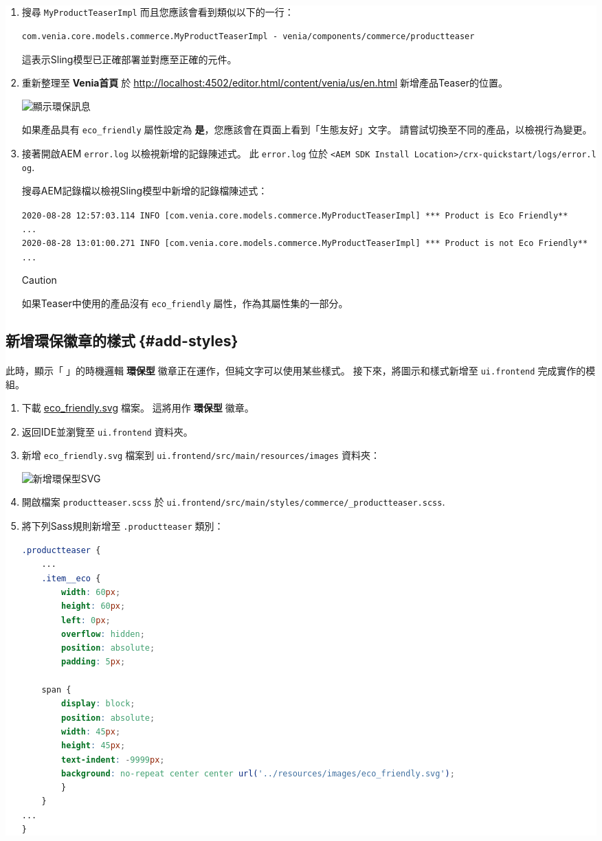1. 搜尋 `MyProductTeaserImpl` 而且您應該會看到類似以下的一行：

   ```plain
   com.venia.core.models.commerce.MyProductTeaserImpl - venia/components/commerce/productteaser
   ```

   這表示Sling模型已正確部署並對應至正確的元件。

1. 重新整理至 **Venia首頁** 於 [http://localhost:4502/editor.html/content/venia/us/en.html](http://localhost:4502/editor.html/content/venia/us/en.html) 新增產品Teaser的位置。

   ![顯示環保訊息](../assets/customize-cif-components/eco-friendly-text-displayed.png)

   如果產品具有 `eco_friendly` 屬性設定為 **是**，您應該會在頁面上看到「生態友好」文字。 請嘗試切換至不同的產品，以檢視行為變更。

1. 接著開啟AEM `error.log` 以檢視新增的記錄陳述式。 此 `error.log` 位於 `<AEM SDK Install Location>/crx-quickstart/logs/error.log`.

   搜尋AEM記錄檔以檢視Sling模型中新增的記錄檔陳述式：

   ```plain
   2020-08-28 12:57:03.114 INFO [com.venia.core.models.commerce.MyProductTeaserImpl] *** Product is Eco Friendly**
   ...
   2020-08-28 13:01:00.271 INFO [com.venia.core.models.commerce.MyProductTeaserImpl] *** Product is not Eco Friendly**
   ...
   ```

   >[!CAUTION]
   >
   >如果Teaser中使用的產品沒有 `eco_friendly` 屬性，作為其屬性集的一部分。

## 新增環保徽章的樣式 {#add-styles}

此時，顯示「 」的時機邏輯 **環保型** 徽章正在運作，但純文字可以使用某些樣式。 接下來，將圖示和樣式新增至 `ui.frontend` 完成實作的模組。

1. 下載 [eco_friendly.svg](../assets/customize-cif-components/eco_friendly.svg) 檔案。 這將用作 **環保型** 徽章。
1. 返回IDE並瀏覽至 `ui.frontend` 資料夾。
1. 新增 `eco_friendly.svg` 檔案到 `ui.frontend/src/main/resources/images` 資料夾：

   ![新增環保型SVG](../assets/customize-cif-components/eco-friendly-svg-added.png)

1. 開啟檔案 `productteaser.scss` 於 `ui.frontend/src/main/styles/commerce/_productteaser.scss`.
1. 將下列Sass規則新增至 `.productteaser` 類別：

   ```scss
   .productteaser {
       ...
       .item__eco {
           width: 60px;
           height: 60px;
           left: 0px;
           overflow: hidden;
           position: absolute;
           padding: 5px;
   
       span {
           display: block;
           position: absolute;
           width: 45px;
           height: 45px;
           text-indent: -9999px;
           background: no-repeat center center url('../resources/images/eco_friendly.svg');
           }
       }
   ...
   }
   ```
